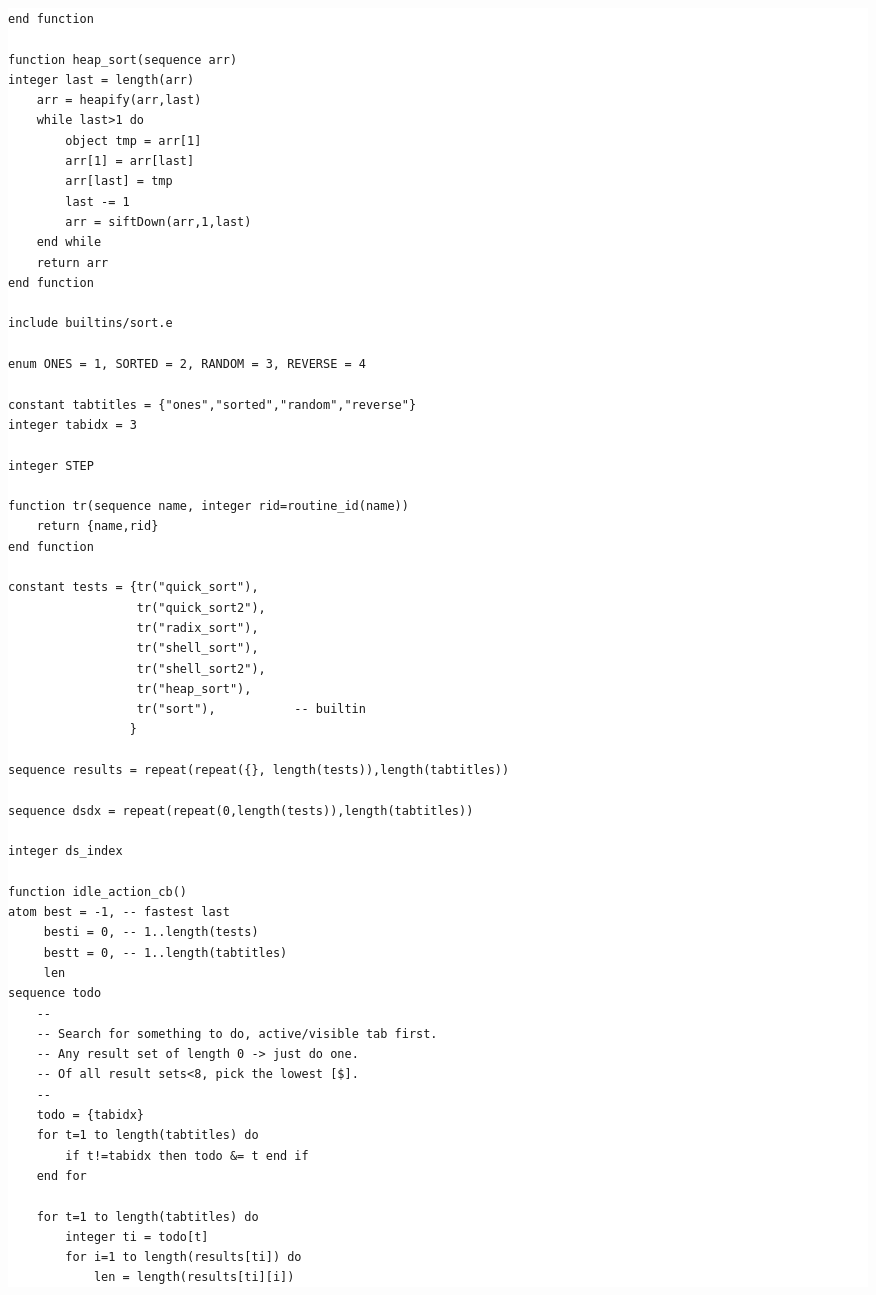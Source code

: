 ```Phix
end function

function heap_sort(sequence arr)
integer last = length(arr)
    arr = heapify(arr,last)
    while last>1 do
        object tmp = arr[1]
        arr[1] = arr[last]
        arr[last] = tmp
        last -= 1
        arr = siftDown(arr,1,last)
    end while
    return arr
end function

include builtins/sort.e

enum ONES = 1, SORTED = 2, RANDOM = 3, REVERSE = 4

constant tabtitles = {"ones","sorted","random","reverse"}
integer tabidx = 3

integer STEP

function tr(sequence name, integer rid=routine_id(name))
    return {name,rid}
end function

constant tests = {tr("quick_sort"),
                  tr("quick_sort2"),
                  tr("radix_sort"),
                  tr("shell_sort"),
                  tr("shell_sort2"),
                  tr("heap_sort"),
                  tr("sort"),           -- builtin
                 }

sequence results = repeat(repeat({}, length(tests)),length(tabtitles))

sequence dsdx = repeat(repeat(0,length(tests)),length(tabtitles))

integer ds_index

function idle_action_cb()
atom best = -1, -- fastest last
     besti = 0, -- 1..length(tests)
     bestt = 0, -- 1..length(tabtitles)
     len
sequence todo
    --
    -- Search for something to do, active/visible tab first.
    -- Any result set of length 0 -> just do one.
    -- Of all result sets<8, pick the lowest [$].
    --
    todo = {tabidx}
    for t=1 to length(tabtitles) do
        if t!=tabidx then todo &= t end if
    end for

    for t=1 to length(tabtitles) do
        integer ti = todo[t]
        for i=1 to length(results[ti]) do
            len = length(results[ti][i])
```